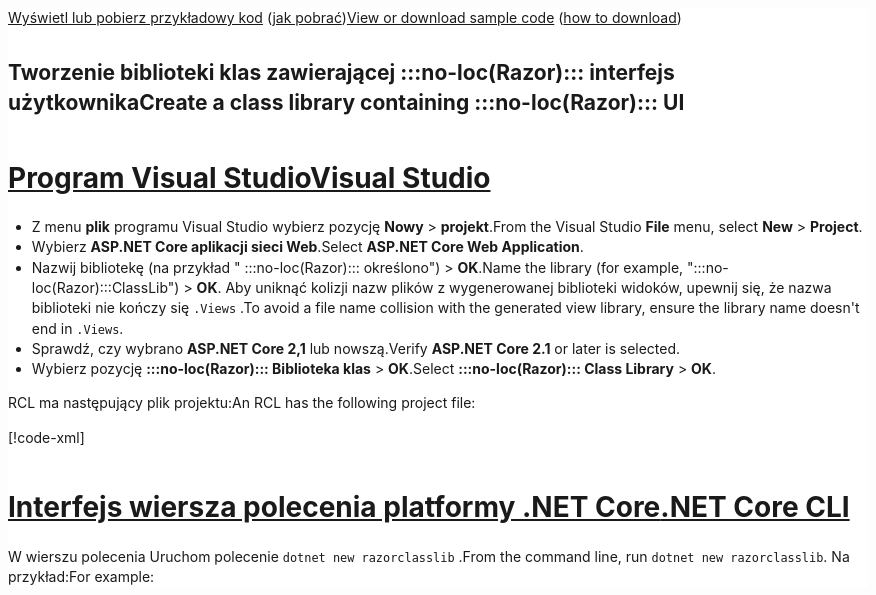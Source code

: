 <span data-ttu-id="d0780-190">[Wyświetl lub pobierz przykładowy kod](https://github.com/dotnet/AspNetCore.Docs/tree/master/aspnetcore/razor-pages/ui-class/samples) ([jak pobrać](xref:index#how-to-download-a-sample))</span><span class="sxs-lookup"><span data-stu-id="d0780-190">[View or download sample code](https://github.com/dotnet/AspNetCore.Docs/tree/master/aspnetcore/razor-pages/ui-class/samples) ([how to download](xref:index#how-to-download-a-sample))</span></span>

## <a name="create-a-class-library-containing-no-locrazor-ui"></a><span data-ttu-id="d0780-191">Tworzenie biblioteki klas zawierającej :::no-loc(Razor)::: interfejs użytkownika</span><span class="sxs-lookup"><span data-stu-id="d0780-191">Create a class library containing :::no-loc(Razor)::: UI</span></span>

# <a name="visual-studio"></a>[<span data-ttu-id="d0780-192">Program Visual Studio</span><span class="sxs-lookup"><span data-stu-id="d0780-192">Visual Studio</span></span>](#tab/visual-studio)

* <span data-ttu-id="d0780-193">Z menu **plik** programu Visual Studio wybierz pozycję **Nowy** > **projekt**.</span><span class="sxs-lookup"><span data-stu-id="d0780-193">From the Visual Studio **File** menu, select **New** > **Project**.</span></span>
* <span data-ttu-id="d0780-194">Wybierz **ASP.NET Core aplikacji sieci Web**.</span><span class="sxs-lookup"><span data-stu-id="d0780-194">Select **ASP.NET Core Web Application**.</span></span>
* <span data-ttu-id="d0780-195">Nazwij bibliotekę (na przykład " :::no-loc(Razor)::: określono") > **OK**.</span><span class="sxs-lookup"><span data-stu-id="d0780-195">Name the library (for example, ":::no-loc(Razor):::ClassLib") > **OK**.</span></span> <span data-ttu-id="d0780-196">Aby uniknąć kolizji nazw plików z wygenerowanej biblioteki widoków, upewnij się, że nazwa biblioteki nie kończy się `.Views` .</span><span class="sxs-lookup"><span data-stu-id="d0780-196">To avoid a file name collision with the generated view library, ensure the library name doesn't end in `.Views`.</span></span>
* <span data-ttu-id="d0780-197">Sprawdź, czy wybrano **ASP.NET Core 2,1** lub nowszą.</span><span class="sxs-lookup"><span data-stu-id="d0780-197">Verify **ASP.NET Core 2.1** or later is selected.</span></span>
* <span data-ttu-id="d0780-198">Wybierz pozycję **:::no-loc(Razor)::: Biblioteka klas** > **OK**.</span><span class="sxs-lookup"><span data-stu-id="d0780-198">Select **:::no-loc(Razor)::: Class Library** > **OK**.</span></span>

<span data-ttu-id="d0780-199">RCL ma następujący plik projektu:</span><span class="sxs-lookup"><span data-stu-id="d0780-199">An RCL has the following project file:</span></span>

[!code-xml[](ui-class/samples/cli/:::no-loc(Razor):::UIClassLib/:::no-loc(Razor):::UIClassLib.csproj)]

# <a name="net-core-cli"></a>[<span data-ttu-id="d0780-200">Interfejs wiersza polecenia platformy .NET Core</span><span class="sxs-lookup"><span data-stu-id="d0780-200">.NET Core CLI</span></span>](#tab/netcore-cli)

<span data-ttu-id="d0780-201">W wierszu polecenia Uruchom polecenie `dotnet new razorclasslib` .</span><span class="sxs-lookup"><span data-stu-id="d0780-201">From the command line, run `dotnet new razorclasslib`.</span></span> <span data-ttu-id="d0780-202">Na przykład:</span><span class="sxs-lookup"><span data-stu-id="d0780-202">For example:</span></span>
